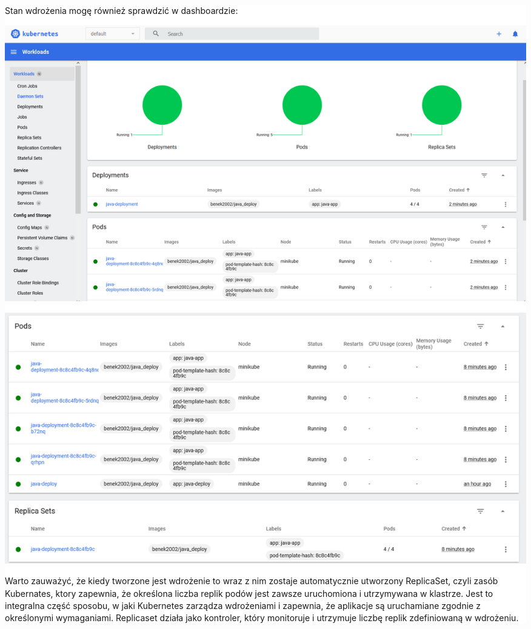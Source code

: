 Stan wdrożenia mogę również sprawdzić w dashboardzie: 

![deployment-status](./screenshots/15.png)

![deployment-pods](./screenshots/16.png)

Warto zauważyć, że kiedy tworzone jest wdrożenie to wraz z nim zostaje automatycznie utworzony ReplicaSet, czyli zasób Kubernates, ktory zapewnia, że określona liczba replik podów jest zawsze uruchomiona i utrzymywana w klastrze. Jest to integralna część sposobu, w jaki Kubernetes zarządza wdrożeniami i zapewnia, że aplikacje są uruchamiane zgodnie z określonymi wymaganiami. Replicaset działa jako kontroler, który monitoruje i utrzymuje liczbę replik zdefiniowaną w wdrożeniu.
